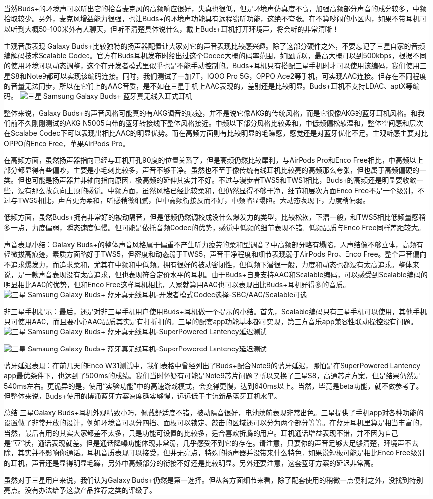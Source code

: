 当然Buds+的环境声可以听出它的拾音麦克风的高频响应很好，失真也很低，但是环境声仿真度不高，加强高频部分声音的成分较多，中频拾取较少。另外，麦克风增益能力很强，也让Buds+的环境声功能具有远程窃听功能，这绝不夸张。在不算吵闹的小区内，如果不带耳机可以听到大概50-100米外有人聊天，但听不清楚具体说什么，戴上Buds+耳机打开环境声，将会听的非常清晰！


主观音质表现
Galaxy Buds+比较独特的扬声器配置让大家对它的声音表现比较感兴趣。除了这部分硬件之外，不要忘记了三星自家的音频编解码技术Scalable Codec。官方在Buds耳机发布时给出过这个Codec大概的码率范围，如图所以，最高大概可以到500kbps，根据不同的使用环境可以动态调整，这个在开发者模式里似乎也是不能手动控制的。Buds+耳机只有搭配三星手机时才可以使用该编码，我们使用三星S8和Note9都可以实现该编码连接。同时，我们测试了一加7T，IQOO Pro 5G，OPPO Ace2等手机，可实现AAC连接。但存在不同程度的音量无法同步，所以在它们上的AAC音质，是不如在三星手机上AAC表现的，差别还是比较明显。Buds+耳机不支持LDAC、aptX等编码。
![三星 Samsung Galaxy Buds+ 蓝牙真无线入耳式耳机](https://images.soomal.cc/images/doc/20200423/00088443.webp)





整体来说，Galaxy Buds+的声音风格可能真的有AKG调音的痕迹，并不是说它像AKG的传统风格，而是它很像AKG的蓝牙耳机风格。和我们前不久刚刚测试的AKG N5005自带的蓝牙转接线下整体风格接近。中频以下部分风格比较柔和，中低频偏松软温和，整体空间感和层次在Scalabe Codec下可以表现出相比AAC的明显优势。而在高频方面则有比较明显的毛躁感，感觉还是对蓝牙优化不足。主观听感主要对比OPPO的Enco Free，苹果AirPods Pro。

在高频方面，虽然扬声器指向已经与耳机开孔90度的位置关系了，但是高频仍然比较犀利，与AirPods Pro和Enco Free相比，中高频以上部分都显得有些偏吵，主要是小毛刺比较多，声音不够干净。虽然也不至于像传统有线耳机比较亮的高频那么夸张，但也属于高频偏硬的一类。但也可能是扬声器并非轴向指向原因，极高频的延伸其实并不好。不过与漫步者TWS5和TWS1相比，Buds+的高频还是明显要收敛一些，没有那么故意向上顶的感觉。中频方面，虽然风格已经比较柔和，但仍然显得不够干净，细节和层次方面Enco Free不是一个级别，不过与TWS5相比，声音更为柔和，听感稍微细腻，但中高频衔接反而不好，中频略显塌陷。大动态表现下，力度稍偏弱。

低频方面，虽然Buds+拥有非常好的被动隔音，但是低频仍然调校成没什么爆发力的类型，比较松软，下潜一般，和TWS5相比低频量感稍多一点，力度偏弱，瞬态速度偏慢。但可能是依托音频Codec的优势，感觉中低频的细节表现不错。低频品质与Enco Free同样差距较大。

声音表现小结：Galaxy Buds+的整体声音风格属于偏重不产生听力疲劳的柔和型调音？中高频部分略有塌陷，人声结像不够立体，高频有轻微拔高痕迹，素质方面略好于TWS5，但密度和动态弱于TWS5，声音干净程度和细节表现弱于AirPods Pro、Enco Free。整个声音偏向不追求爆发力，而追求柔和，尤其在中频和中低频。拥有很好的被动密闭性，但低频下潜很一般，力度和动态也都没有太高追求。整体来说，是一款声音表现没有太高追求，但也表现符合定价水平的耳机。由于Buds+自身支持AAC和Scalable编码，可以感受到Scalable编码的明显相比AAC的优势，但和Enco Free这样耳机相比，人家就算用AAC也可以表现出比Buds+耳机好得多的音质。
![三星 Samsung Galaxy Buds+ 蓝牙真无线耳机-开发者模式Codec选择-SBC/AAC/Scalable可选](https://images.soomal.cc/images/doc/20200509/00088728.webp)




非三星手机提示：最后，还是对非三星手机用户使用Buds+耳机做一个提示的小结。首先，Scalable编码只有三星手机可以使用，其他手机只可使用AAC，而且要小心AAC品质其实是有打折扣的。三星的配套app功能基本都可实现，第三方音乐app兼容性联动操控没有问题。
![三星 Samsung Galaxy Buds+ 蓝牙真无线耳机-SuperPowered Lantency延迟测试](https://images.soomal.cc/images/doc/20200509/00088726_01.webp)




![三星 Samsung Galaxy Buds+ 蓝牙真无线耳机-SuperPowered Lantency延迟测试](https://images.soomal.cc/images/doc/20200509/00088727_01.webp)




蓝牙延迟表现：在前几天的Enco W31测试中，我们表格中曾经列出了Buds+配合Note9的蓝牙延迟，哪怕是在SuperPowered Lantency app最优条件下，也达到了500ms的成绩。我们当时怀疑有可能是Note9芯片问题？所以又换了三星S8，高通芯片方案，但是结果仍然是540ms左右。更诡异的是，使用“实验功能”中的高速游戏模式，会变得更慢，达到640ms以上。当然，毕竟是beta功能，就不做参考了。但整体来说，Buds+使用的博通蓝牙方案速度确实够慢，远远低于主流新品蓝牙耳机水平。


总结
三星Galaxy Buds+耳机外观精致小巧，佩戴舒适度不错，被动隔音很好，电池续航表现非常出色。三星提供了手机app对各种功能的设置做了非常开放的设计，例如环境音可以分四挡、面板可以锁定、敲击的区域还可以分为两个部分等等。在蓝牙耳机里算是相当丰富的，当然，最后有用的其实大家都差不太多，只是功能可设置的比较多，适合喜欢折腾的用户。耳机通话增益表现不错，并不因为自己是“豆”状，通话表现就差。但是通话降噪功能体现非常弱，几乎感受不到它的存在。请注意，只要你的声音足够大足够清楚，环境声不去除，其实并不影响你通话。耳机音质表现可以接受，但并无亮点，特殊的扬声器并没带来什么特色，如果说短板可能是相比Enco Free级别的耳机，声音还是显得明显毛躁，另外中高频部分的衔接不好还是比较明显。另外还要注意，这套蓝牙方案的延迟非常高。

虽然对于三星用户来说，我们认为Galaxy Buds+仍然是第一选择。但从各方面细节来看，除了配套使用的稍微一点便利之外，没找到特别亮点。没有办法给予这款产品推荐之类的评级了。